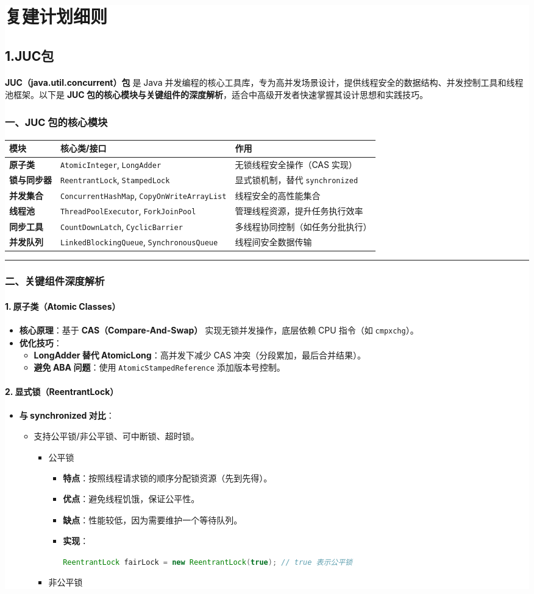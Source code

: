 # 复建计划细则

## 1.JUC包

**JUC（java.util.concurrent）包** 是 Java 并发编程的核心工具库，专为高并发场景设计，提供线程安全的数据结构、并发控制工具和线程池框架。以下是 **JUC 包的核心模块与关键组件的深度解析**，适合中高级开发者快速掌握其设计思想和实践技巧。

### **一、JUC 包的核心模块**

| 模块           | 核心类/接口                                 | 作用                             |
| :------------- | :------------------------------------------ | :------------------------------- |
| **原子类**     | `AtomicInteger`, `LongAdder`                | 无锁线程安全操作（CAS 实现）     |
| **锁与同步器** | `ReentrantLock`, `StampedLock`              | 显式锁机制，替代 `synchronized`  |
| **并发集合**   | `ConcurrentHashMap`, `CopyOnWriteArrayList` | 线程安全的高性能集合             |
| **线程池**     | `ThreadPoolExecutor`, `ForkJoinPool`        | 管理线程资源，提升任务执行效率   |
| **同步工具**   | `CountDownLatch`, `CyclicBarrier`           | 多线程协同控制（如任务分批执行） |
| **并发队列**   | `LinkedBlockingQueue`, `SynchronousQueue`   | 线程间安全数据传输               |

------

### **二、关键组件深度解析**

#### **1. 原子类（Atomic Classes）**

- **核心原理**：基于 **CAS（Compare-And-Swap）** 实现无锁并发操作，底层依赖 CPU 指令（如 `cmpxchg`）。
- **优化技巧**：
  - **LongAdder 替代 AtomicLong**：高并发下减少 CAS 冲突（分段累加，最后合并结果）。
  - **避免 ABA 问题**：使用 `AtomicStampedReference` 添加版本号控制。

#### **2. 显式锁（ReentrantLock）**

- **与 synchronized 对比**：

  - 支持公平锁/非公平锁、可中断锁、超时锁。

    - 公平锁

      - **特点**：按照线程请求锁的顺序分配锁资源（先到先得）。

      - **优点**：避免线程饥饿，保证公平性。

      - **缺点**：性能较低，因为需要维护一个等待队列。

      - **实现**：

        ```java
        ReentrantLock fairLock = new ReentrantLock(true); // true 表示公平锁
        ```

    - 非公平锁
